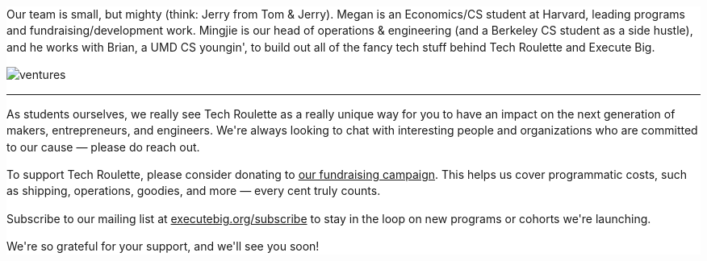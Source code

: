 Our team is small, but mighty (think: Jerry from Tom & Jerry). Megan is an Economics/CS student at Harvard, leading programs and fundraising/development work. Mingjie is our head of operations & engineering (and a Berkeley CS student as a side hustle), and he works with Brian, a UMD CS youngin', to build out all of the fancy tech stuff behind Tech Roulette and Execute Big.

<img src="https://blog.repl.it/images/executebig/team.png" alt="ventures" width="100%" style="width:100%"/>

<hr>

As students ourselves, we really see Tech Roulette as a really unique way for you to have an impact on the next generation of makers, entrepreneurs, and engineers. We're always looking to chat with interesting people and organizations who are committed to our cause — please do reach out.

To support Tech Roulette, please consider donating to [our fundraising campaign](https://charity.gofundme.com/techroulette). This helps us cover programmatic costs, such as shipping, operations, goodies, and more — every cent truly counts.

Subscribe to our mailing list at [executebig.org/subscribe](http://executebig.org/subscribe?utm_source=Replit_blog) to stay in the loop on new programs or cohorts we're launching. 

We're so grateful for your support, and we'll see you soon!
